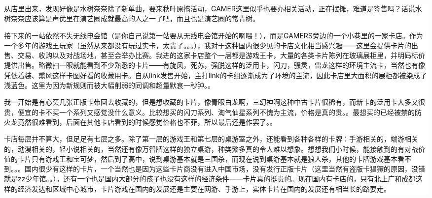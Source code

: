 从店里出来，发现好像是水树奈奈除了新单曲，要来秋叶原搞活动，GAMER这里似乎也要办相关活动，正在摆摊，难道是签售吗？话说水树奈奈应该算是声优里在演艺圈成就最高的人之一了吧，而且也是演艺圈的常青树。

接下来的一站依然不失无线电会馆（是你自己说第一站要从无线电会馆开始的啊喂！），而是GAMERS旁边的一个小巷里的一家卡店。作为一个多年的游戏王玩家（虽然从来都没有玩过实卡，太贵了。。。），我对于这种国内很少见的卡店文化相当感兴趣——这里会提供卡片的出售、交易、收购以及对战场地，甚至会举办比赛。我进的这家卡店整个一层都是游戏王卡，大量的各类卡片陈列在玻璃展柜里，并明码标价提供出售。略微扫一眼就能看到不少熟悉的卡片——有旋风，死苏，强脱这样的泛用卡，闪刀，骚灵，雷龙这样的环境主流卡，当然也有像凭依着装、熏风这样卡图好看的收藏用卡。自从link发售开始，主打link的卡组逐渐成为了环境的主流，因此卡店里大面积的展柜都被染成了浅蓝色。这里为因为新规则而被大幅削弱的同调和超量默哀一秒钟。。

我一开始是有心买几张正版卡带回去收藏的，但是想收藏的卡片，像青眼白龙啊，三幻神啊这种中古卡片很稀有，而新卡的泛用卡大多又很贵，便宜的卡不买一个系列又感觉没什么意义。比较想买的闪刀系列、淘气仙星系列不愧为主流，价格是真的贵。。最想买的已经被禁的防火龙竟然很难看到，后面在其他卡店看到的时候感觉价格也不菲，所以最后还是作罢了。。

卡店每层并不算大，但足足有七层之多。除了第一层的游戏王和第七层的桌游室之外，还能看到各种各样的卡牌：手游相关的，端游相关的，动漫相关的，轻小说相关的，当然还有像万智牌这样的独立桌游，种类繁多真的令人难以想象。想想我们小时候，能接触到的有对战价值的卡片只有游戏王和宝可梦，然后到了高中，说到桌游基本就是三国杀，而现在说到桌游基本就是狼人杀，其他的卡牌游戏基本看不到。。。国内很少有这样的卡片，一个当然也是因为这些卡片商没有进入中国市场，没有发行正版卡片（这里当然有盗版卡猖獗的原因，没错就是zz少年馆。。），还有一个也是国内大部分的孩子也没有这样的经济条件——卡片真的挺贵的。现在国内有卡店的，只有北上广和成都这样的经济发达和区域中心城市，卡片游戏在国内的发展还是主要在网游、手游上，实体卡片在国内的发展还有相当长的路要走。
